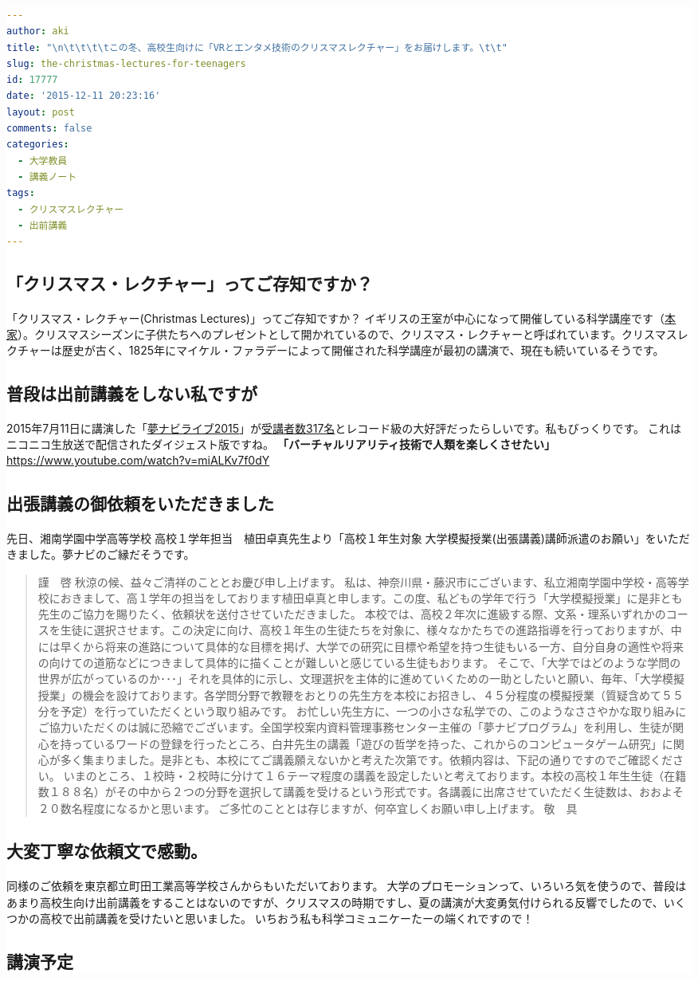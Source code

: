 ```yaml
---
author: aki
title: "\n\t\t\t\tこの冬、高校生向けに「VRとエンタメ技術のクリスマスレクチャー」をお届けします。\t\t"
slug: the-christmas-lectures-for-teenagers
id: 17777
date: '2015-12-11 20:23:16'
layout: post
comments: false
categories:
  - 大学教員
  - 講義ノート
tags:
  - クリスマスレクチャー
  - 出前講義
---
```


## 「クリスマス・レクチャー」ってご存知ですか？

「クリスマス・レクチャー(Christmas Lectures)」ってご存知ですか？ イギリスの王室が中心になって開催している科学講座です（[本家](http://www.rigb.org/christmas-lectures)）。クリスマスシーズンに子供たちへのプレゼントとして開かれているので、クリスマス・レクチャーと呼ばれています。クリスマスレクチャーは歴史が古く、1825年にマイケル・ファラデーによって開催された科学講座が最初の講演で、現在も続いているそうです。

## 普段は出前講義をしない私ですが

2015年7月11日に講演した「[夢ナビライブ2015](http://yumenavi.info/live/talk/tokyo_pc.html)」が<span style="text-decoration: underline;">受講者数317名</span>とレコード級の大好評だったらしいです。私もびっくりです。 これはニコニコ生放送で配信されたダイジェスト版ですね。 **「バーチャルリアリティ技術で人類を楽しくさせたい」** https://www.youtube.com/watch?v=miALKv7f0dY

## 出張講義の御依頼をいただきました

先日、湘南学園中学高等学校 高校１学年担当　植田卓真先生より「高校１年生対象 大学模擬授業(出張講義)講師派遣のお願い」をいただきました。夢ナビのご縁だそうです。

> 謹　啓 秋涼の候、益々ご清祥のこととお慶び申し上げます。 私は、神奈川県・藤沢市にございます、私立湘南学園中学校・高等学校におきまして、高１学年の担当をしております植田卓真と申します。この度、私どもの学年で行う「大学模擬授業」に是非とも先生のご協力を賜りたく、依頼状を送付させていただきました。 本校では、高校２年次に進級する際、文系・理系いずれかのコースを生徒に選択させます。この決定に向け、高校１年生の生徒たちを対象に、様々なかたちでの進路指導を行っておりますが、中には早くから将来の進路について具体的な目標を掲げ、大学での研究に目標や希望を持つ生徒もいる一方、自分自身の適性や将来の向けての道筋などにつきまして具体的に描くことが難しいと感じている生徒もおります。 そこで、「大学ではどのような学問の世界が広がっているのか･･･」それを具体的に示し、文理選択を主体的に進めていくための一助としたいと願い、毎年、「大学模擬授業」の機会を設けております。各学問分野で教鞭をおとりの先生方を本校にお招きし、４５分程度の模擬授業（質疑含めて５５分を予定）を行っていただくという取り組みです。 お忙しい先生方に、一つの小さな私学での、このようなささやかな取り組みにご協力いただくのは誠に恐縮でございます。全国学校案内資料管理事務センター主催の「夢ナビプログラム」を利用し、生徒が関心を持っているワードの登録を行ったところ、白井先生の講義「遊びの哲学を持った、これからのコンピュータゲーム研究」に関心が多く集まりました。是非とも、本校にてご講義願えないかと考えた次第です。依頼内容は、下記の通りですのでご確認ください。 いまのところ、１校時・２校時に分けて１６テーマ程度の講義を設定したいと考えております。本校の高校１年生生徒（在籍数１８８名）がその中から２つの分野を選択して講義を受けるという形式です。各講義に出席させていただく生徒数は、おおよそ２０数名程度になるかと思います。 ご多忙のこととは存じますが、何卒宜しくお願い申し上げます。 敬　具

## 大変丁寧な依頼文で感動。

同様のご依頼を東京都立町田工業高等学校さんからもいただいております。 大学のプロモーションって、いろいろ気を使うので、普段はあまり高校生向け出前講義をすることはないのですが、クリスマスの時期ですし、夏の講演が大変勇気付けられる反響でしたので、いくつかの高校で出前講義を受けたいと思いました。 いちおう私も科学コミュニケーたーの端くれですので！

## 講演予定
